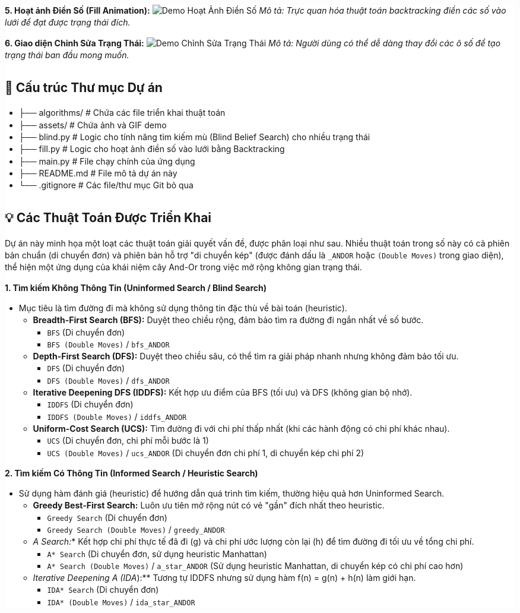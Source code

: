 **5. Hoạt ảnh Điền Số (Fill Animation):**
![Demo Hoạt Ảnh Điền Số](assets/demo_fill_animation.gif)
*Mô tả: Trực quan hóa thuật toán backtracking điền các số vào lưới để đạt được trạng thái đích.*

**6. Giao diện Chỉnh Sửa Trạng Thái:**
![Demo Chỉnh Sửa Trạng Thái](assets/demo_edit_state.gif)
*Mô tả: Người dùng có thể dễ dàng thay đổi các ô số để tạo trạng thái ban đầu mong muốn.*

## 📂 Cấu trúc Thư mục Dự án

* ├── algorithms/ # Chứa các file triển khai thuật toán  
* ├── assets/ # Chứa ảnh và GIF demo  
* ├── blind.py # Logic cho tính năng tìm kiếm mù (Blind Belief Search) cho nhiều trạng thái  
* ├── fill.py # Logic cho hoạt ảnh điền số vào lưới bằng Backtracking
* ├── main.py # File chạy chính của ứng dụng
* ├── README.md # File mô tả dự án này
* └── .gitignore # Các file/thư mục Git bỏ qua

## 💡 Các Thuật Toán Được Triển Khai

Dự án này minh họa một loạt các thuật toán giải quyết vấn đề, được phân loại như sau. Nhiều thuật toán trong số này có cả phiên bản chuẩn (di chuyển đơn) và phiên bản hỗ trợ "di chuyển kép" (được đánh dấu là `_ANDOR` hoặc `(Double Moves)` trong giao diện), thể hiện một ứng dụng của khái niệm cây And-Or trong việc mở rộng không gian trạng thái.

**1. Tìm kiếm Không Thông Tin (Uninformed Search / Blind Search)**
* Mục tiêu là tìm đường đi mà không sử dụng thông tin đặc thù về bài toán (heuristic). 
    *   **Breadth-First Search (BFS):** Duyệt theo chiều rộng, đảm bảo tìm ra đường đi ngắn nhất về số bước.
        *   `BFS` (Di chuyển đơn)
        *   `BFS (Double Moves)` / `bfs_ANDOR`
    *   **Depth-First Search (DFS):** Duyệt theo chiều sâu, có thể tìm ra giải pháp nhanh nhưng không đảm bảo tối ưu.
        *   `DFS` (Di chuyển đơn)
        *   `DFS (Double Moves)` / `dfs_ANDOR`
    *   **Iterative Deepening DFS (IDDFS):** Kết hợp ưu điểm của BFS (tối ưu) và DFS (không gian bộ nhớ).
        *   `IDDFS` (Di chuyển đơn)
        *   `IDDFS (Double Moves)` / `iddfs_ANDOR`
    *   **Uniform-Cost Search (UCS):** Tìm đường đi với chi phí thấp nhất (khi các hành động có chi phí khác nhau).
        *   `UCS` (Di chuyển đơn, chi phí mỗi bước là 1)
        *   `UCS (Double Moves)` / `ucs_ANDOR` (Di chuyển đơn chi phí 1, di chuyển kép chi phí 2)

**2. Tìm kiếm Có Thông Tin (Informed Search / Heuristic Search)**
* Sử dụng hàm đánh giá (heuristic) để hướng dẫn quá trình tìm kiếm, thường hiệu quả hơn Uninformed Search.
    *   **Greedy Best-First Search:** Luôn ưu tiên mở rộng nút có vẻ "gần" đích nhất theo heuristic.
        *   `Greedy Search` (Di chuyển đơn)
        *   `Greedy Search (Double Moves)` / `greedy_ANDOR`
    *   **A* Search:** Kết hợp chi phí thực tế đã đi (g) và chi phí ước lượng còn lại (h) để tìm đường đi tối ưu về tổng chi phí.
        *   `A* Search` (Di chuyển đơn, sử dụng heuristic Manhattan)
        *   `A* Search (Double Moves)` / `a_star_ANDOR` (Sử dụng heuristic Manhattan, di chuyển kép có chi phí cao hơn)
    *   **Iterative Deepening A* (IDA*):** Tương tự IDDFS nhưng sử dụng hàm f(n) = g(n) + h(n) làm giới hạn.
        *   `IDA* Search` (Di chuyển đơn)
        *   `IDA* (Double Moves)` / `ida_star_ANDOR`
